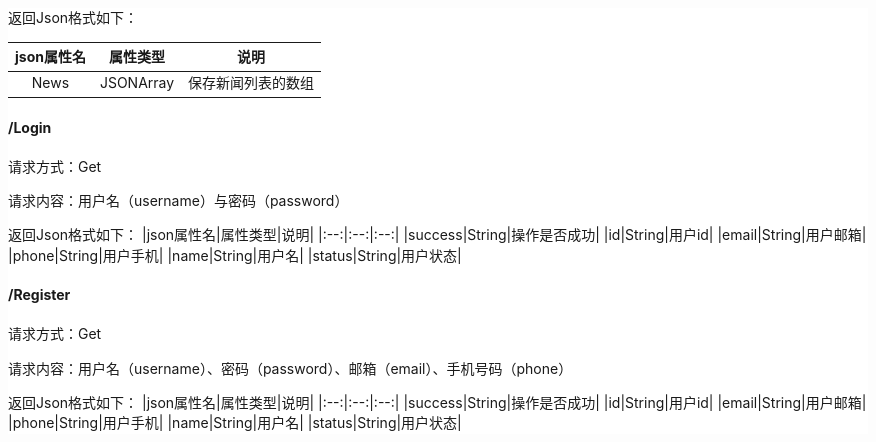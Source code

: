 返回Json格式如下：

|json属性名|属性类型|说明|
|:--:|:--:|:--:|
|News|JSONArray|保存新闻列表的数组|


#### /Login
请求方式：Get

请求内容：用户名（username）与密码（password）

返回Json格式如下：
|json属性名|属性类型|说明|
|:--:|:--:|:--:|
|success|String|操作是否成功|
|id|String|用户id|
|email|String|用户邮箱|
|phone|String|用户手机|
|name|String|用户名|
|status|String|用户状态|

#### /Register
请求方式：Get

请求内容：用户名（username）、密码（password）、邮箱（email）、手机号码（phone）

返回Json格式如下：
|json属性名|属性类型|说明|
|:--:|:--:|:--:|
|success|String|操作是否成功|
|id|String|用户id|
|email|String|用户邮箱|
|phone|String|用户手机|
|name|String|用户名|
|status|String|用户状态|
